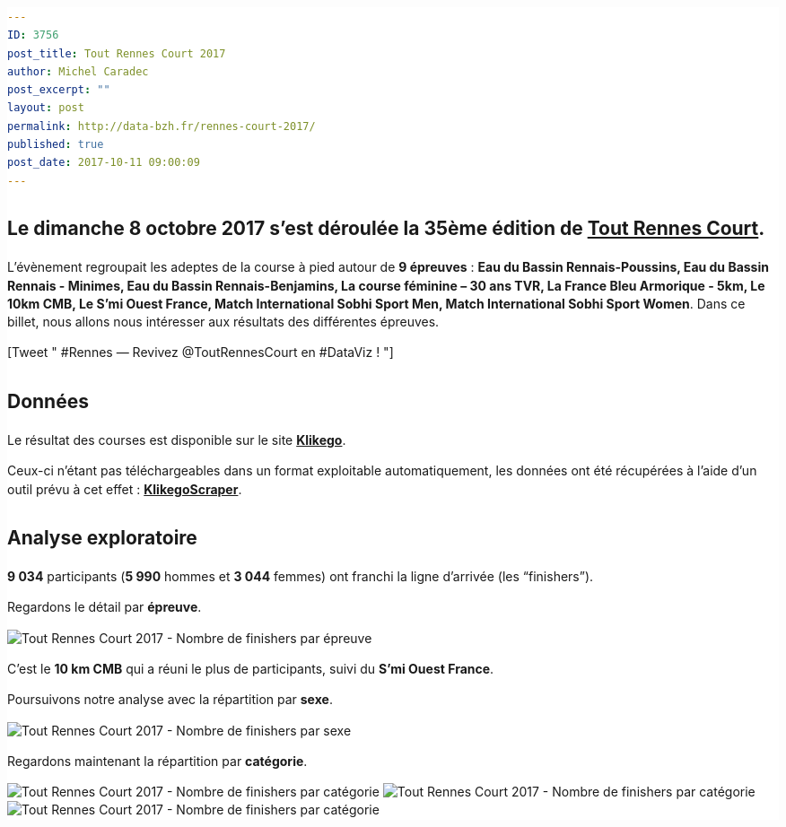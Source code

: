 ```yaml
---
ID: 3756
post_title: Tout Rennes Court 2017
author: Michel Caradec
post_excerpt: ""
layout: post
permalink: http://data-bzh.fr/rennes-court-2017/
published: true
post_date: 2017-10-11 09:00:09
---
```

<h2>Le dimanche <strong>8 octobre 2017</strong> s’est déroulée la 35ème édition de <a href="http://www.toutrennescourt.fr">Tout Rennes Court</a>.</h2>
L’évènement regroupait les adeptes de la course à pied autour de <strong>9 épreuves</strong> : <strong>Eau du Bassin Rennais-Poussins, Eau du Bassin Rennais - Minimes, Eau du Bassin Rennais-Benjamins, La course féminine – 30 ans TVR, La France Bleu Armorique - 5km, Le 10km CMB, Le S’mi Ouest France, Match International Sobhi Sport Men, Match International Sobhi Sport Women</strong>.
Dans ce billet, nous allons nous intéresser aux résultats des différentes épreuves.

[Tweet " #Rennes — Revivez @ToutRennesCourt en #DataViz ! "]
<div id="donnees" class="section level2">
<h2>Données</h2>
Le résultat des courses est disponible sur le site <strong><a href="https://www.klikego.com/resultats/tout-rennes-court-2017/1253705011503-1506946988179">Klikego</a></strong>.

Ceux-ci n’étant pas téléchargeables dans un format exploitable automatiquement, les données ont été récupérées à l’aide d’un outil prévu à cet effet : <strong><a href="https://github.com/michelcaradec/KlikegoScraper">KlikegoScraper</a></strong>.

</div>
<div id="analyse-exploratoire" class="section level2">
<h2>Analyse exploratoire</h2>
<strong>9 034</strong> participants (<strong>5 990</strong> hommes et <strong>3 044</strong> femmes) ont franchi la ligne d’arrivée (les “finishers”).

Regardons le détail par <strong>épreuve</strong>.

<img class="aligncenter size-full wp-image-3747" src="http://data-bzh.fr/wp-content/uploads/2017/10/01-race-count.png" alt="Tout Rennes Court 2017 - Nombre de finishers par épreuve" width="1200" height="600" />

C’est le <strong>10 km CMB</strong> qui a réuni le plus de participants, suivi du <strong>S’mi Ouest France</strong>.

Poursuivons notre analyse avec la répartition par <strong>sexe</strong>.

<img class="aligncenter size-full wp-image-3748" src="http://data-bzh.fr/wp-content/uploads/2017/10/02-race-sex-count.png" alt="Tout Rennes Court 2017 - Nombre de finishers par sexe" width="1200" height="600" />

Regardons maintenant la répartition par <strong>catégorie</strong>.

<img class="aligncenter size-full wp-image-3749" src="http://data-bzh.fr/wp-content/uploads/2017/10/03_01-race-cat-count.png" alt="Tout Rennes Court 2017 - Nombre de finishers par catégorie" width="1200" height="600" />

<img class="aligncenter size-full wp-image-3750" src="http://data-bzh.fr/wp-content/uploads/2017/10/03_02-race-cat-count.png" alt="Tout Rennes Court 2017 - Nombre de finishers par catégorie" width="1200" height="600" />

<img class="aligncenter size-full wp-image-3751" src="http://data-bzh.fr/wp-content/uploads/2017/10/03_03-race-cat-count.png" alt="Tout Rennes Court 2017 - Nombre de finishers par catégorie" width="1200" height="600" />
